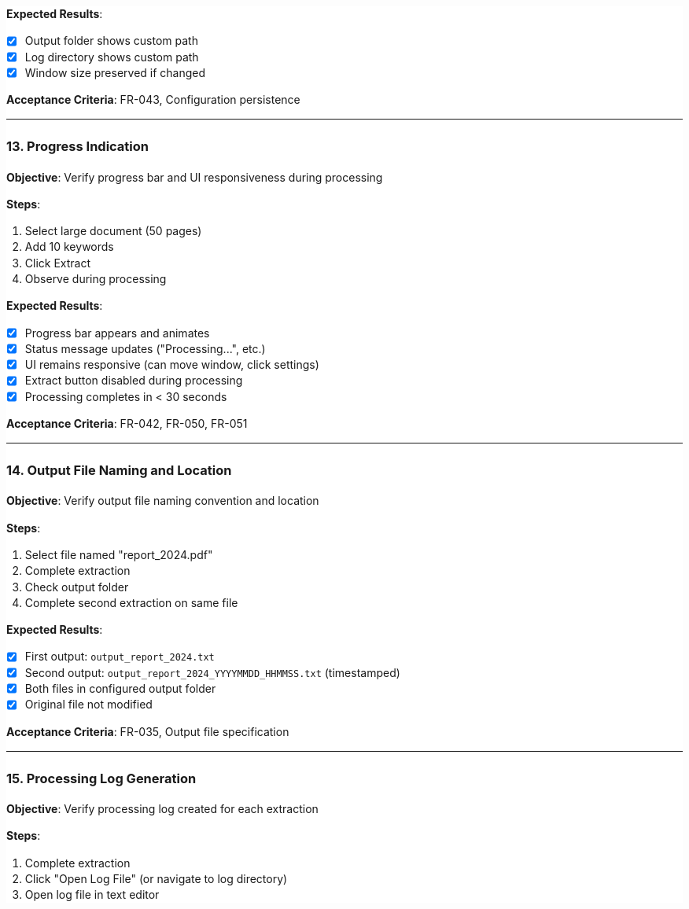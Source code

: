 **Expected Results**:
- [x] Output folder shows custom path
- [x] Log directory shows custom path
- [x] Window size preserved if changed

**Acceptance Criteria**: FR-043, Configuration persistence

---

### 13. Progress Indication

**Objective**: Verify progress bar and UI responsiveness during processing

**Steps**:
1. Select large document (50 pages)
2. Add 10 keywords
3. Click Extract
4. Observe during processing

**Expected Results**:
- [x] Progress bar appears and animates
- [x] Status message updates ("Processing...", etc.)
- [x] UI remains responsive (can move window, click settings)
- [x] Extract button disabled during processing
- [x] Processing completes in < 30 seconds

**Acceptance Criteria**: FR-042, FR-050, FR-051

---

### 14. Output File Naming and Location

**Objective**: Verify output file naming convention and location

**Steps**:
1. Select file named "report_2024.pdf"
2. Complete extraction
3. Check output folder
4. Complete second extraction on same file

**Expected Results**:
- [x] First output: `output_report_2024.txt`
- [x] Second output: `output_report_2024_YYYYMMDD_HHMMSS.txt` (timestamped)
- [x] Both files in configured output folder
- [x] Original file not modified

**Acceptance Criteria**: FR-035, Output file specification

---

### 15. Processing Log Generation

**Objective**: Verify processing log created for each extraction

**Steps**:
1. Complete extraction
2. Click "Open Log File" (or navigate to log directory)
3. Open log file in text editor
